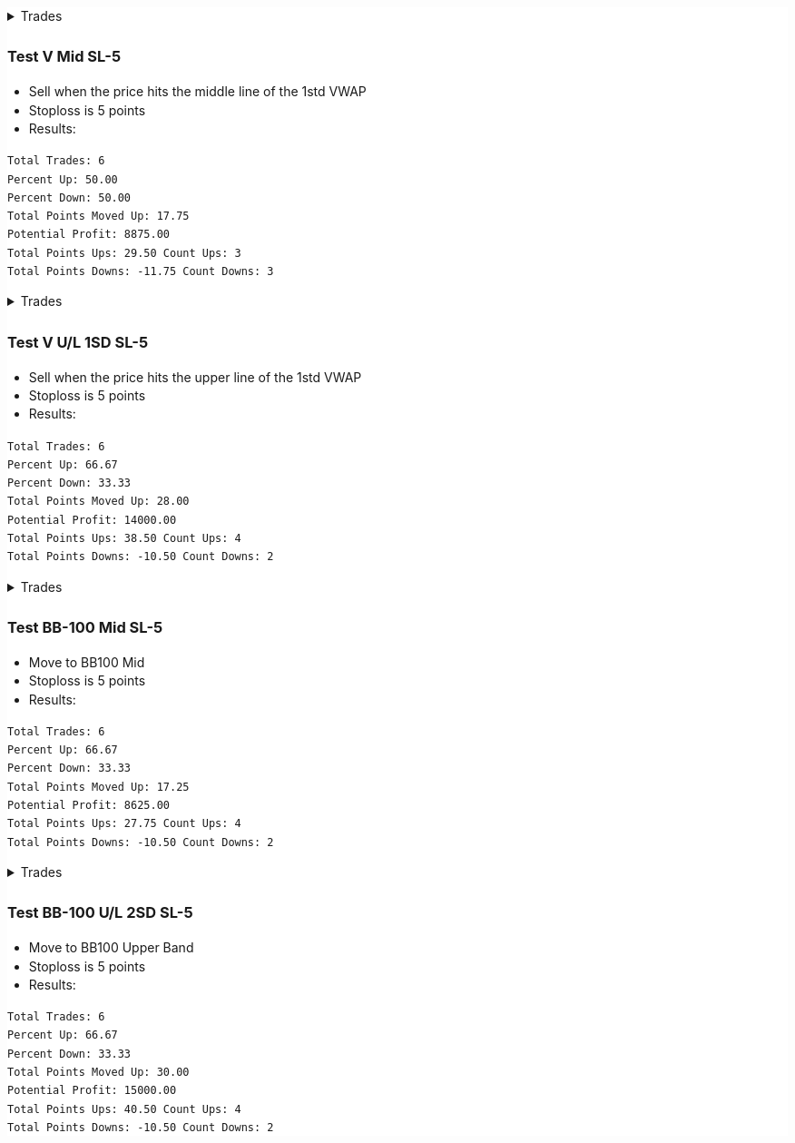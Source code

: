 <details><summary>Trades</summary></details>

### Test V Mid SL-5
* Sell when the price hits the middle line of the 1std VWAP
* Stoploss is 5 points
* Results:
```
Total Trades: 6
Percent Up: 50.00
Percent Down: 50.00
Total Points Moved Up: 17.75
Potential Profit: 8875.00
Total Points Ups: 29.50 Count Ups: 3
Total Points Downs: -11.75 Count Downs: 3
```

<details><summary>Trades</summary></details>

### Test V U/L 1SD SL-5
* Sell when the price hits the upper line of the 1std VWAP
* Stoploss is 5 points
* Results:
```
Total Trades: 6
Percent Up: 66.67
Percent Down: 33.33
Total Points Moved Up: 28.00
Potential Profit: 14000.00
Total Points Ups: 38.50 Count Ups: 4
Total Points Downs: -10.50 Count Downs: 2
```

<details><summary>Trades</summary></details>

### Test BB-100 Mid SL-5
* Move to BB100 Mid
* Stoploss is 5 points
* Results:
```
Total Trades: 6
Percent Up: 66.67
Percent Down: 33.33
Total Points Moved Up: 17.25
Potential Profit: 8625.00
Total Points Ups: 27.75 Count Ups: 4
Total Points Downs: -10.50 Count Downs: 2
```

<details><summary>Trades</summary></details>

### Test BB-100 U/L 2SD SL-5
* Move to BB100 Upper Band
* Stoploss is 5 points
* Results:
```
Total Trades: 6
Percent Up: 66.67
Percent Down: 33.33
Total Points Moved Up: 30.00
Potential Profit: 15000.00
Total Points Ups: 40.50 Count Ups: 4
Total Points Downs: -10.50 Count Downs: 2
```

